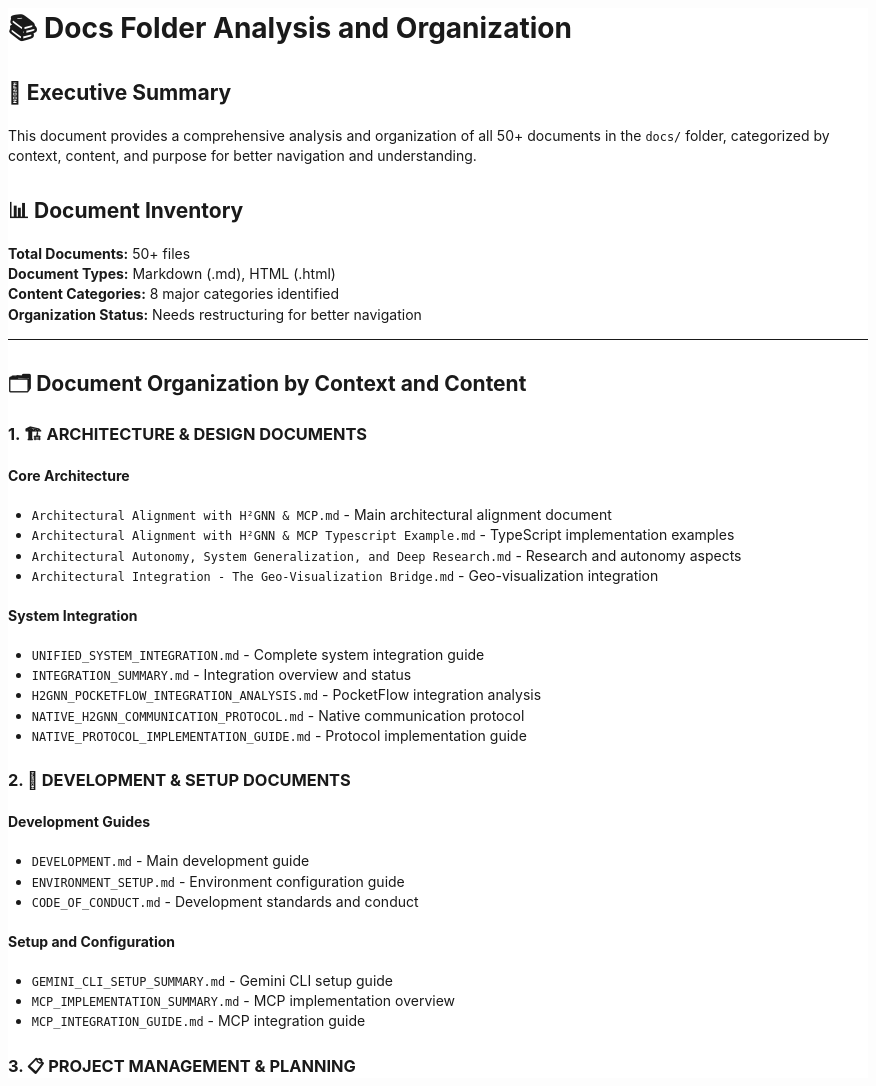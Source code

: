 # 📚 Docs Folder Analysis and Organization

## 🎯 **Executive Summary**

This document provides a comprehensive analysis and organization of all 50+ documents in the `docs/` folder, categorized by context, content, and purpose for better navigation and understanding.

## 📊 **Document Inventory**

**Total Documents:** 50+ files  
**Document Types:** Markdown (.md), HTML (.html)  
**Content Categories:** 8 major categories identified  
**Organization Status:** Needs restructuring for better navigation  

---

## 🗂️ **Document Organization by Context and Content**

### **1. 🏗️ ARCHITECTURE & DESIGN DOCUMENTS**

#### **Core Architecture**
- `Architectural Alignment with H²GNN & MCP.md` - Main architectural alignment document
- `Architectural Alignment with H²GNN & MCP Typescript Example.md` - TypeScript implementation examples
- `Architectural Autonomy, System Generalization, and Deep Research.md` - Research and autonomy aspects
- `Architectural Integration - The Geo-Visualization Bridge.md` - Geo-visualization integration

#### **System Integration**
- `UNIFIED_SYSTEM_INTEGRATION.md` - Complete system integration guide
- `INTEGRATION_SUMMARY.md` - Integration overview and status
- `H2GNN_POCKETFLOW_INTEGRATION_ANALYSIS.md` - PocketFlow integration analysis
- `NATIVE_H2GNN_COMMUNICATION_PROTOCOL.md` - Native communication protocol
- `NATIVE_PROTOCOL_IMPLEMENTATION_GUIDE.md` - Protocol implementation guide

### **2. 🚀 DEVELOPMENT & SETUP DOCUMENTS**

#### **Development Guides**
- `DEVELOPMENT.md` - Main development guide
- `ENVIRONMENT_SETUP.md` - Environment configuration guide
- `CODE_OF_CONDUCT.md` - Development standards and conduct

#### **Setup and Configuration**
- `GEMINI_CLI_SETUP_SUMMARY.md` - Gemini CLI setup guide
- `MCP_IMPLEMENTATION_SUMMARY.md` - MCP implementation overview
- `MCP_INTEGRATION_GUIDE.md` - MCP integration guide

### **3. 📋 PROJECT MANAGEMENT & PLANNING**

